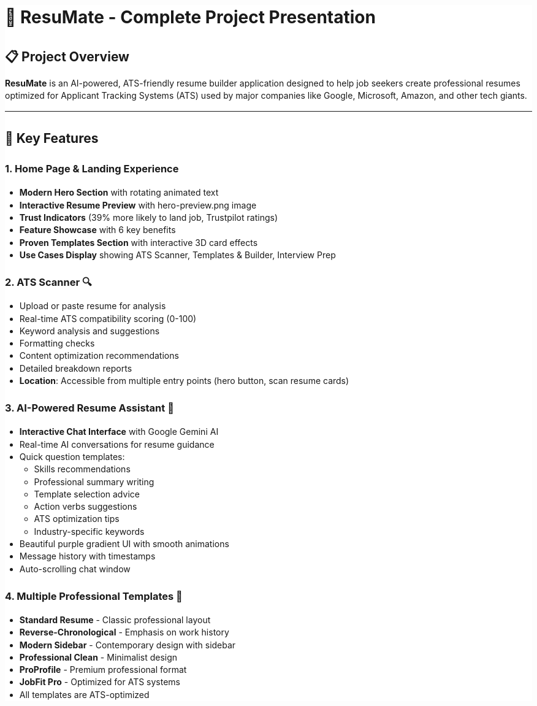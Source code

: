 # 🚀 ResuMate - Complete Project Presentation

## 📋 Project Overview
**ResuMate** is an AI-powered, ATS-friendly resume builder application designed to help job seekers create professional resumes optimized for Applicant Tracking Systems (ATS) used by major companies like Google, Microsoft, Amazon, and other tech giants.

---

## 🎯 Key Features

### 1. **Home Page & Landing Experience**
- **Modern Hero Section** with rotating animated text
- **Interactive Resume Preview** with hero-preview.png image
- **Trust Indicators** (39% more likely to land job, Trustpilot ratings)
- **Feature Showcase** with 6 key benefits
- **Proven Templates Section** with interactive 3D card effects
- **Use Cases Display** showing ATS Scanner, Templates & Builder, Interview Prep

### 2. **ATS Scanner** 🔍
- Upload or paste resume for analysis
- Real-time ATS compatibility scoring (0-100)
- Keyword analysis and suggestions
- Formatting checks
- Content optimization recommendations
- Detailed breakdown reports
- **Location**: Accessible from multiple entry points (hero button, scan resume cards)

### 3. **AI-Powered Resume Assistant** 🤖
- **Interactive Chat Interface** with Google Gemini AI
- Real-time AI conversations for resume guidance
- Quick question templates:
  - Skills recommendations
  - Professional summary writing
  - Template selection advice
  - Action verbs suggestions
  - ATS optimization tips
  - Industry-specific keywords
- Beautiful purple gradient UI with smooth animations
- Message history with timestamps
- Auto-scrolling chat window

### 4. **Multiple Professional Templates** 📄
- **Standard Resume** - Classic professional layout
- **Reverse-Chronological** - Emphasis on work history
- **Modern Sidebar** - Contemporary design with sidebar
- **Professional Clean** - Minimalist design
- **ProProfile** - Premium professional format
- **JobFit Pro** - Optimized for ATS systems
- All templates are ATS-optimized

